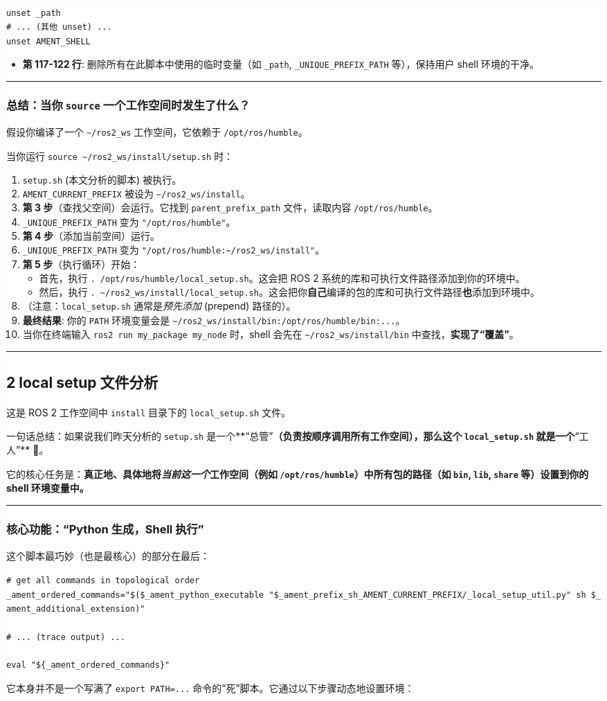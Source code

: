 ```shell
unset _path
# ... (其他 unset) ...
unset AMENT_SHELL
```

  * **第 117-122 行**: 删除所有在此脚本中使用的临时变量（如 `_path`, `_UNIQUE_PREFIX_PATH` 等），保持用户 shell 环境的干净。

-----

### 总结：当你 `source` 一个工作空间时发生了什么？

假设你编译了一个 `~/ros2_ws` 工作空间，它依赖于 `/opt/ros/humble`。

当你运行 `source ~/ros2_ws/install/setup.sh` 时：

1.  `setup.sh` (本文分析的脚本) 被执行。
2.  `AMENT_CURRENT_PREFIX` 被设为 `~/ros2_ws/install`。
3.  **第 3 步**（查找父空间）会运行。它找到 `parent_prefix_path` 文件，读取内容 `/opt/ros/humble`。
4.  `_UNIQUE_PREFIX_PATH` 变为 `"/opt/ros/humble"`。
5.  **第 4 步**（添加当前空间）运行。
6.  `_UNIQUE_PREFIX_PATH` 变为 `"/opt/ros/humble:~/ros2_ws/install"`。
7.  **第 5 步**（执行循环）开始：
      * 首先，执行 `. /opt/ros/humble/local_setup.sh`。这会把 ROS 2 系统的库和可执行文件路径添加到你的环境中。
      * 然后，执行 `. ~/ros2_ws/install/local_setup.sh`。这会把你**自己**编译的包的库和可执行文件路径**也**添加到环境中。
8.  （注意：`local_setup.sh` 通常是*预先添加* (prepend) 路径的）。
9.  **最终结果**: 你的 `PATH` 环境变量会是 `~/ros2_ws/install/bin:/opt/ros/humble/bin:...`。
10. 当你在终端输入 `ros2 run my_package my_node` 时，shell 会先在 `~/ros2_ws/install/bin` 中查找，**实现了“覆盖”**。
    
---

## 2 local setup 文件分析
这是 ROS 2 工作空间中 `install` 目录下的 `local_setup.sh` 文件。

一句话总结：如果说我们昨天分析的 `setup.sh` 是一个\*\*“总管”**（负责按顺序调用所有工作空间），那么这个 `local_setup.sh` 就是一个**“工人”\*\* 👷。

它的核心任务是：**真正地、具体地将*当前这一个*工作空间（例如 `/opt/ros/humble`）中所有包的路径（如 `bin`, `lib`, `share` 等）设置到你的 shell 环境变量中。**

-----

### 核心功能：“Python 生成，Shell 执行”

这个脚本最巧妙（也是最核心）的部分在最后：

```shell
# get all commands in topological order
_ament_ordered_commands="$($_ament_python_executable "$_ament_prefix_sh_AMENT_CURRENT_PREFIX/_local_setup_util.py" sh $_ament_additional_extension)"

# ... (trace output) ...

eval "${_ament_ordered_commands}"
```

它本身并不是一个写满了 `export PATH=...` 命令的“死”脚本。它通过以下步骤动态地设置环境：
